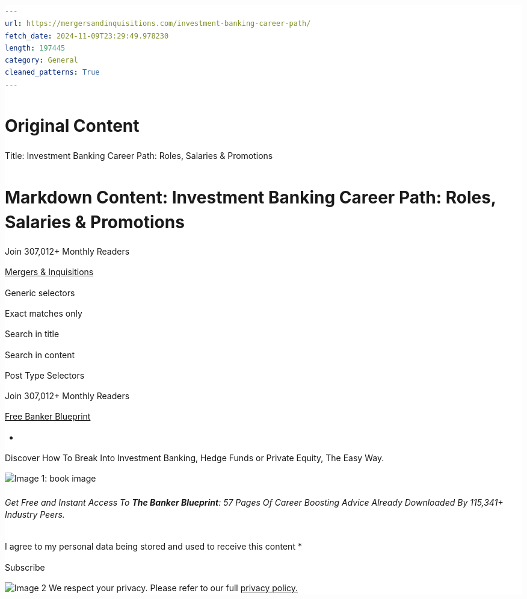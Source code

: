 ```yaml
---
url: https://mergersandinquisitions.com/investment-banking-career-path/
fetch_date: 2024-11-09T23:29:49.978230
length: 197445
category: General
cleaned_patterns: True
---
```


# Original Content

Title: Investment Banking Career Path: Roles, Salaries & Promotions

Markdown Content:
Investment Banking Career Path: Roles, Salaries & Promotions
===============

Join 307,012+ Monthly Readers

[Mergers & Inquisitions](https://mergersandinquisitions.com/)

  

 

Generic selectors

Exact matches only

Search in title

Search in content

Post Type Selectors

Join 307,012+ Monthly Readers

[Free Banker Blueprint](https://mergersandinquisitions.com/investment-banking-career-path/#)

+

Discover How To Break Into Investment Banking, Hedge Funds or Private Equity, The Easy Way.

![Image 1: book image](https://mergersandinquisitions.com/wp-content/themes/anatta-theme/images/modal-book.jpg)

###### Get Free and Instant Access To _**The Banker Blueprint**_: 57 Pages Of Career Boosting Advice Already Downloaded By 115,341+ Industry Peers.

 

I agree to my personal data being stored and used to receive this content \*

Subscribe

![Image 2](https://mergersandinquisitions.com/wp-content/themes/anatta-theme/images/lock-icon.png) We respect your privacy. Please refer to our full [privacy policy.](https://mergersandinquisitions.com/privacy-policy/)

[](javascript:void(0))
